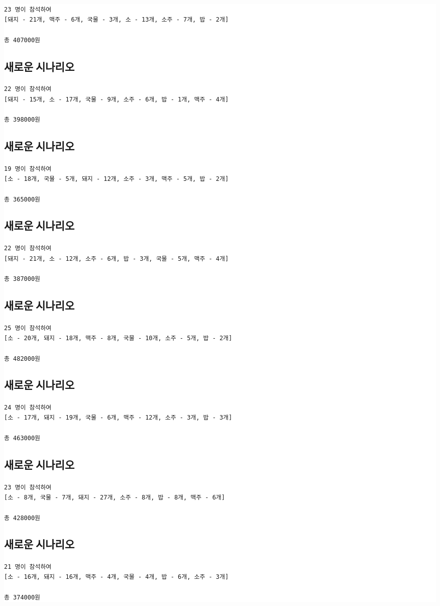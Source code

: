     23 명이 참석하여
    [돼지 - 21개, 맥주 - 6개, 국물 - 3개, 소 - 13개, 소주 - 7개, 밥 - 2개]

    총 407000원

## 새로운 시나리오

    22 명이 참석하여
    [돼지 - 15개, 소 - 17개, 국물 - 9개, 소주 - 6개, 밥 - 1개, 맥주 - 4개]

    총 398000원

## 새로운 시나리오

    19 명이 참석하여
    [소 - 18개, 국물 - 5개, 돼지 - 12개, 소주 - 3개, 맥주 - 5개, 밥 - 2개]

    총 365000원

## 새로운 시나리오

    22 명이 참석하여
    [돼지 - 21개, 소 - 12개, 소주 - 6개, 밥 - 3개, 국물 - 5개, 맥주 - 4개]

    총 387000원

## 새로운 시나리오

    25 명이 참석하여
    [소 - 20개, 돼지 - 18개, 맥주 - 8개, 국물 - 10개, 소주 - 5개, 밥 - 2개]

    총 482000원

## 새로운 시나리오

    24 명이 참석하여
    [소 - 17개, 돼지 - 19개, 국물 - 6개, 맥주 - 12개, 소주 - 3개, 밥 - 3개]

    총 463000원

## 새로운 시나리오

    23 명이 참석하여
    [소 - 8개, 국물 - 7개, 돼지 - 27개, 소주 - 8개, 밥 - 8개, 맥주 - 6개]

    총 428000원

## 새로운 시나리오

    21 명이 참석하여
    [소 - 16개, 돼지 - 16개, 맥주 - 4개, 국물 - 4개, 밥 - 6개, 소주 - 3개]

    총 374000원
